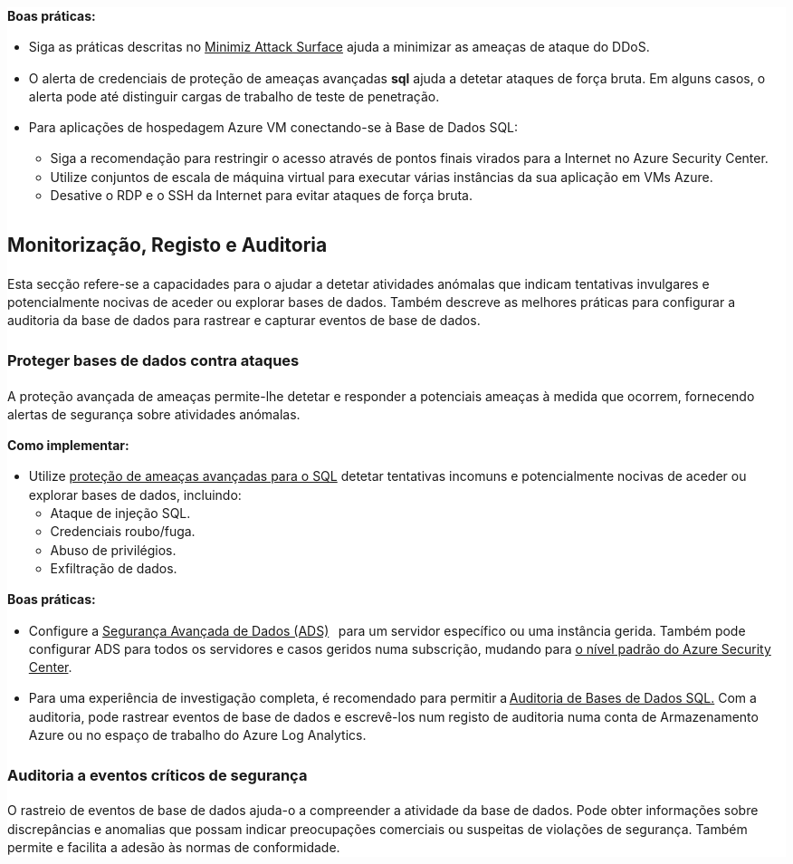 **Boas práticas:**

- Siga as práticas descritas no [Minimiz Attack Surface](#minimize-attack-surface) ajuda a minimizar as ameaças de ataque do DDoS.

- O alerta de credenciais de proteção de ameaças avançadas **sql** ajuda a detetar ataques de força bruta. Em alguns casos, o alerta pode até distinguir cargas de trabalho de teste de penetração.

- Para aplicações de hospedagem Azure VM conectando-se à Base de Dados SQL:
  - Siga a recomendação para restringir o acesso através de pontos finais virados para a Internet no Azure Security Center.
  - Utilize conjuntos de escala de máquina virtual para executar várias instâncias da sua aplicação em VMs Azure.
  - Desative o RDP e o SSH da Internet para evitar ataques de força bruta.

## <a name="monitoring-logging-and-auditing"></a>Monitorização, Registo e Auditoria

Esta secção refere-se a capacidades para o ajudar a detetar atividades anómalas que indicam tentativas invulgares e potencialmente nocivas de aceder ou explorar bases de dados. Também descreve as melhores práticas para configurar a auditoria da base de dados para rastrear e capturar eventos de base de dados.

### <a name="protect-databases-against-attacks"></a>Proteger bases de dados contra ataques

A proteção avançada de ameaças permite-lhe detetar e responder a potenciais ameaças à medida que ocorrem, fornecendo alertas de segurança sobre atividades anómalas.

**Como implementar:**

- Utilize [proteção de ameaças avançadas para o SQL](threat-detection-overview.md#alerts) detetar tentativas incomuns e potencialmente nocivas de aceder ou explorar bases de dados, incluindo:
  - Ataque de injeção SQL.
  - Credenciais roubo/fuga.
  - Abuso de privilégios.
  - Exfiltração de dados.

**Boas práticas:**

- Configure a [Segurança Avançada de Dados (ADS)](advanced-data-security.md#getting-started-with-ads)   para um servidor específico ou uma instância gerida. Também pode configurar ADS para todos os servidores e casos geridos numa subscrição, mudando para [o nível padrão do Azure Security Center](../../security-center/security-center-pricing.md).

- Para uma experiência de investigação completa, é recomendado para permitir a [Auditoria de Bases de Dados SQL.](../../azure-sql/database/auditing-overview.md) Com a auditoria, pode rastrear eventos de base de dados e escrevê-los num registo de auditoria numa conta de Armazenamento Azure ou no espaço de trabalho do Azure Log Analytics.

### <a name="audit-critical-security-events"></a>Auditoria a eventos críticos de segurança

O rastreio de eventos de base de dados ajuda-o a compreender a atividade da base de dados. Pode obter informações sobre discrepâncias e anomalias que possam indicar preocupações comerciais ou suspeitas de violações de segurança. Também permite e facilita a adesão às normas de conformidade.
